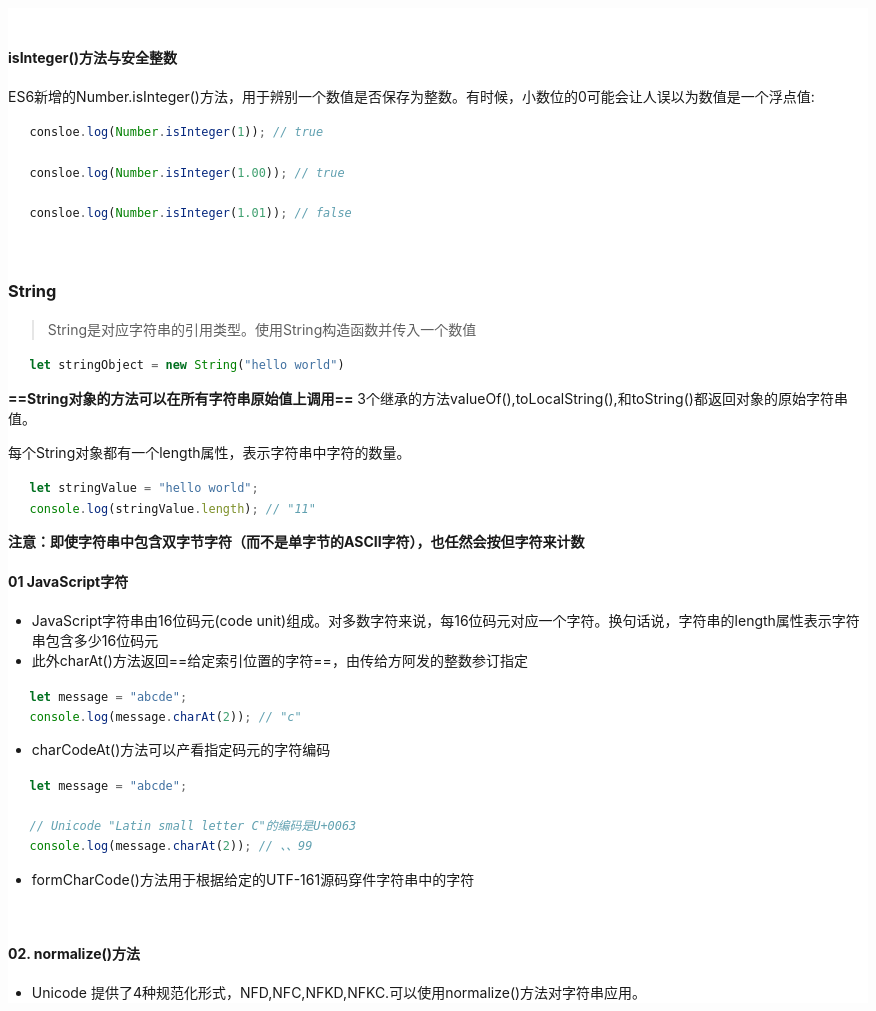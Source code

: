 
<br>

#### isInteger()方法与安全整数

ES6新增的Number.isInteger()方法，用于辨别一个数值是否保存为整数。有时候，小数位的0可能会让人误以为数值是一个浮点值:

```javascript
   consloe.log(Number.isInteger(1)); // true
   
   consloe.log(Number.isInteger(1.00)); // true

   consloe.log(Number.isInteger(1.01)); // false
```

<br>

### String

> String是对应字符串的引用类型。使用String构造函数并传入一个数值 
```javascript
   let stringObject = new String("hello world")
```

**==String对象的方法可以在所有字符串原始值上调用==**
3个继承的方法valueOf(),toLocalString(),和toString()都返回对象的原始字符串值。

每个String对象都有一个length属性，表示字符串中字符的数量。
```javascript
   let stringValue = "hello world";
   console.log(stringValue.length); // "11"
```
**注意：即使字符串中包含双字节字符（而不是单字节的ASCII字符），也任然会按但字符来计数**



#### 01 JavaScript字符
  - JavaScript字符串由16位码元(code unit)组成。对多数字符来说，每16位码元对应一个字符。换句话说，字符串的length属性表示字符串包含多少16位码元
  - 此外charAt()方法返回==给定索引位置的字符==，由传给方阿发的整数参订指定
   
   ```javascript
      let message = "abcde";
      console.log(message.charAt(2)); // "c"
   ```
  - charCodeAt()方法可以产看指定码元的字符编码

   ```javascript
      let message = "abcde";
      
      // Unicode "Latin small letter C"的编码是U+0063
      console.log(message.charAt(2)); // 、、99
   ```
   - formCharCode()方法用于根据给定的UTF-161源码穿件字符串中的字符

<br>

#### 02. normalize()方法
   - Unicode 提供了4种规范化形式，NFD,NFC,NFKD,NFKC.可以使用normalize()方法对字符串应用。
